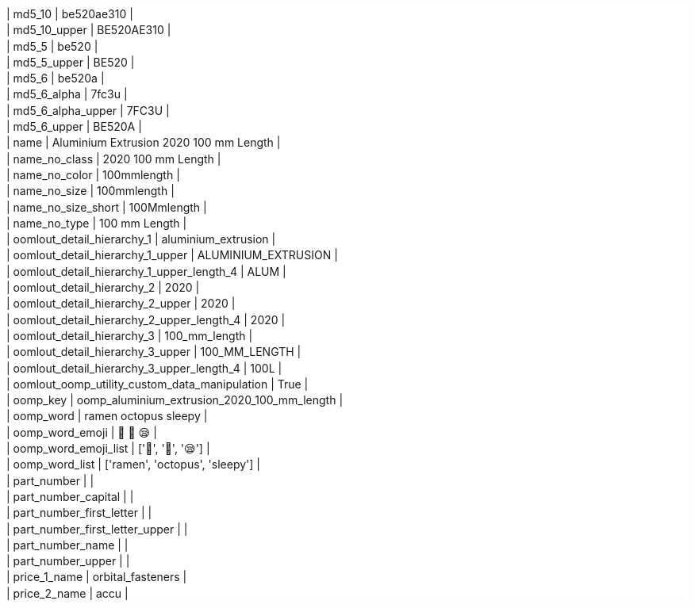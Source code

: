 | md5_10 | be520ae310 |  
| md5_10_upper | BE520AE310 |  
| md5_5 | be520 |  
| md5_5_upper | BE520 |  
| md5_6 | be520a |  
| md5_6_alpha | 7fc3u |  
| md5_6_alpha_upper | 7FC3U |  
| md5_6_upper | BE520A |  
| name | Aluminium Extrusion 2020 100 mm Length |  
| name_no_class | 2020 100 mm Length |  
| name_no_color | 100mmlength |  
| name_no_size | 100mmlength |  
| name_no_size_short | 100Mmlength |  
| name_no_type | 100 mm Length |  
| oomlout_detail_hierarchy_1 | aluminium_extrusion |  
| oomlout_detail_hierarchy_1_upper | ALUMINIUM_EXTRUSION |  
| oomlout_detail_hierarchy_1_upper_length_4 | ALUM |  
| oomlout_detail_hierarchy_2 | 2020 |  
| oomlout_detail_hierarchy_2_upper | 2020 |  
| oomlout_detail_hierarchy_2_upper_length_4 | 2020 |  
| oomlout_detail_hierarchy_3 | 100_mm_length |  
| oomlout_detail_hierarchy_3_upper | 100_MM_LENGTH |  
| oomlout_detail_hierarchy_3_upper_length_4 | 100L |  
| oomlout_oomp_utility_custom_data_manipulation | True |  
| oomp_key | oomp_aluminium_extrusion_2020_100_mm_length |  
| oomp_word | ramen octopus sleepy |  
| oomp_word_emoji | :ramen: :octopus: :sleepy: |  
| oomp_word_emoji_list | [':ramen:', ':octopus:', ':sleepy:'] |  
| oomp_word_list | ['ramen', 'octopus', 'sleepy'] |  
| part_number |  |  
| part_number_capital |  |  
| part_number_first_letter |  |  
| part_number_first_letter_upper |  |  
| part_number_name |  |  
| part_number_upper |  |  
| price_1_name | orbital_fasteners |  
| price_2_name | accu |  